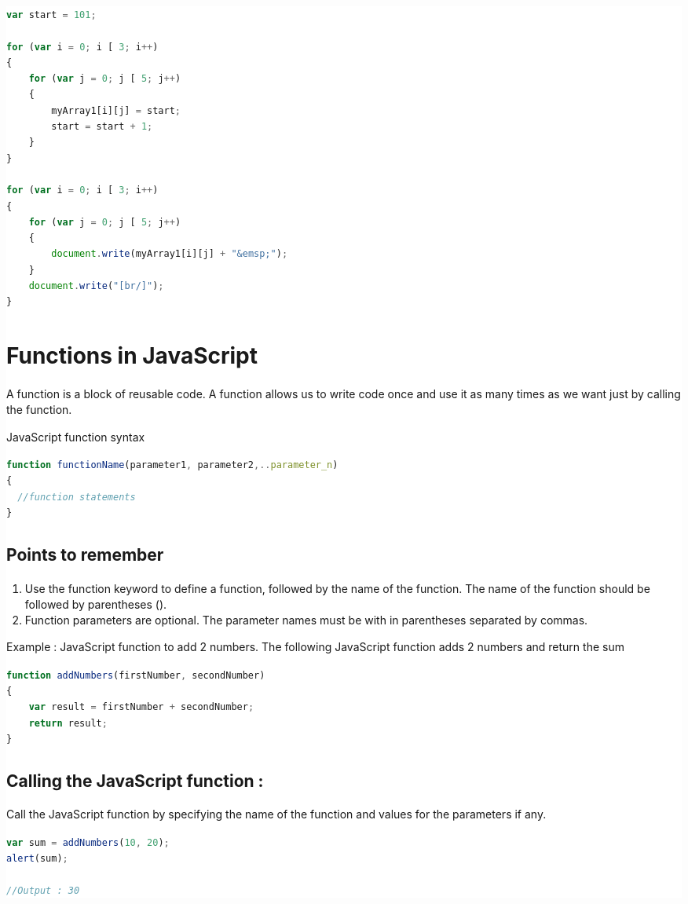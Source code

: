 ```js
var start = 101;

for (var i = 0; i [ 3; i++) 
{
    for (var j = 0; j [ 5; j++) 
    {
        myArray1[i][j] = start;
        start = start + 1;
    }
}

for (var i = 0; i [ 3; i++) 
{
    for (var j = 0; j [ 5; j++) 
    {
        document.write(myArray1[i][j] + "&emsp;");
    }
    document.write("[br/]");
}
```

# Functions in JavaScript
A function is a block of reusable code. A function allows us to write code once and use it as many times as we want just by calling the function.

JavaScript function syntax
```js
function functionName(parameter1, parameter2,..parameter_n)
{
  //function statements
}
```

## Points to remember
1. Use the function keyword to define a function, followed by the name of the function. The name of the function should be followed by parentheses ().
2. Function parameters are optional. The parameter names must be with in parentheses separated by commas.

Example : JavaScript function to add 2 numbers. The following JavaScript function adds 2 numbers and return the sum
```js
function addNumbers(firstNumber, secondNumber) 
{
    var result = firstNumber + secondNumber;
    return result;
}
```
## Calling the JavaScript function :
 Call the JavaScript function by specifying the name of the function and values for the parameters if any.
```js
var sum = addNumbers(10, 20);
alert(sum);

//Output : 30
```
